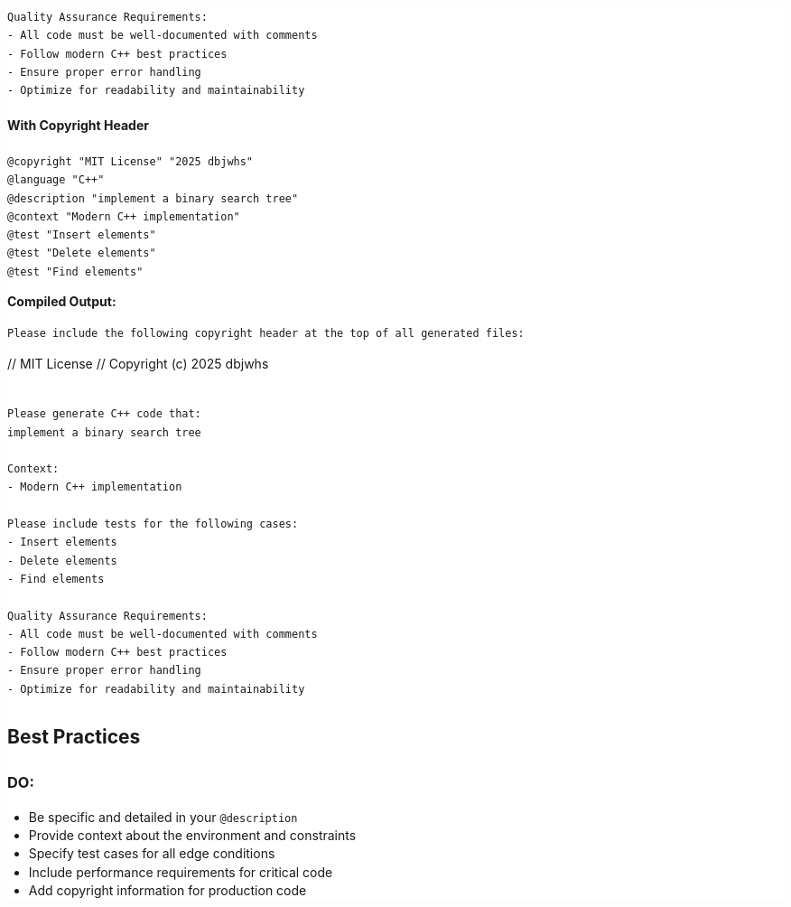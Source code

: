```
Quality Assurance Requirements:
- All code must be well-documented with comments
- Follow modern C++ best practices
- Ensure proper error handling
- Optimize for readability and maintainability
```

#### With Copyright Header

```
@copyright "MIT License" "2025 dbjwhs"
@language "C++"
@description "implement a binary search tree"
@context "Modern C++ implementation"
@test "Insert elements"
@test "Delete elements"
@test "Find elements"
```

**Compiled Output:**

```
Please include the following copyright header at the top of all generated files:
```
// MIT License
// Copyright (c) 2025 dbjwhs
```

Please generate C++ code that:
implement a binary search tree

Context:
- Modern C++ implementation

Please include tests for the following cases:
- Insert elements
- Delete elements
- Find elements

Quality Assurance Requirements:
- All code must be well-documented with comments
- Follow modern C++ best practices
- Ensure proper error handling
- Optimize for readability and maintainability
```

## Best Practices

### DO:
- Be specific and detailed in your `@description`
- Provide context about the environment and constraints
- Specify test cases for all edge conditions
- Include performance requirements for critical code
- Add copyright information for production code
